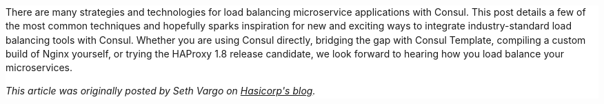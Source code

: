 There are many strategies and technologies for load balancing microservice applications with Consul. This post details a few of the most common techniques and hopefully sparks inspiration for new and exciting ways to integrate industry-standard load balancing tools with Consul. Whether you are using Consul directly, bridging the gap with Consul Template, compiling a custom build of Nginx yourself, or trying the HAProxy 1.8 release candidate, we look forward to hearing how you load balance your microservices.

<i>This article was originally posted by Seth Vargo on <a href="https://www.hashicorp.com/blog/load-balancing-strategies-for-consul?utm_source=hc-newsletter&utm_medium=email&utm_campaign=december2017newsletter">Hasicorp's blog</a>.</i>